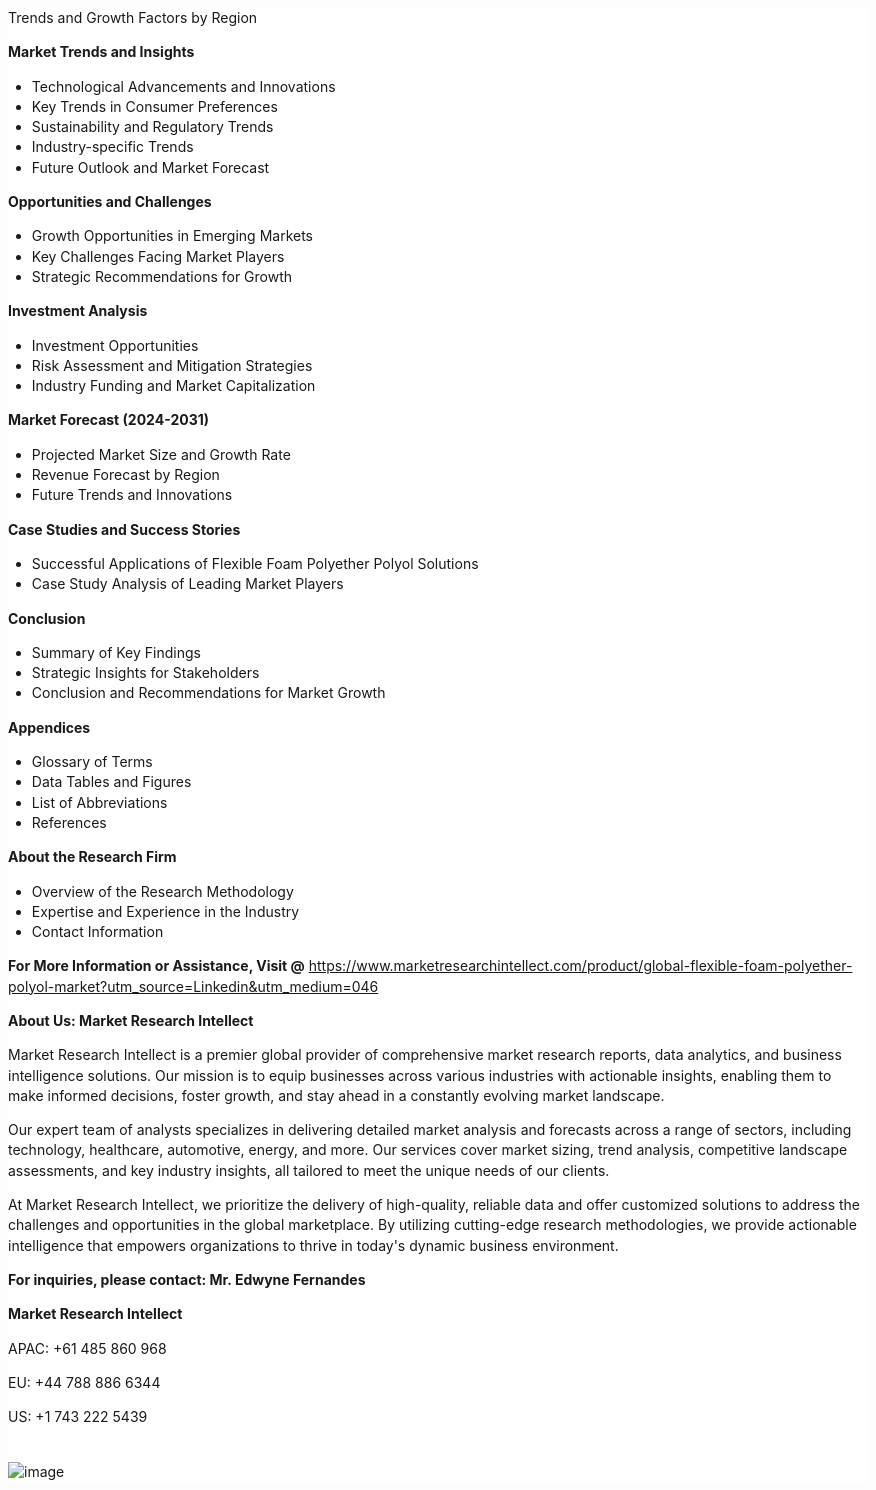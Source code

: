 Trends and Growth Factors by Region</li></ul><p><strong>Market Trends and Insights</strong></p><ul><li>Technological Advancements and Innovations</li><li>Key Trends in Consumer Preferences</li><li>Sustainability and Regulatory Trends</li><li>Industry-specific Trends</li><li>Future Outlook and Market Forecast</li></ul><p><strong>Opportunities and Challenges</strong></p><ul><li>Growth Opportunities in Emerging Markets</li><li>Key Challenges Facing Market Players</li><li>Strategic Recommendations for Growth</li></ul><p><strong>Investment Analysis</strong></p><ul><li>Investment Opportunities</li><li>Risk Assessment and Mitigation Strategies</li><li>Industry Funding and Market Capitalization</li></ul><p><strong>Market Forecast (2024-2031)</strong></p><ul><li>Projected Market Size and Growth Rate</li><li>Revenue Forecast by Region</li><li>Future Trends and Innovations</li></ul><p><strong>Case Studies and Success Stories</strong></p><ul><li>Successful Applications of Flexible Foam Polyether Polyol Solutions</li><li>Case Study Analysis of Leading Market Players</li></ul><p><strong>Conclusion</strong></p><ul><li>Summary of Key Findings</li><li>Strategic Insights for Stakeholders</li><li>Conclusion and Recommendations for Market Growth</li></ul><p><strong>Appendices</strong></p><ul><li>Glossary of Terms</li><li>Data Tables and Figures</li><li>List of Abbreviations</li><li>References</li></ul><p><strong>About the Research Firm</strong></p><ul><li>Overview of the Research Methodology</li><li>Expertise and Experience in the Industry</li><li>Contact Information</li></ul></div><div class="article-main__content" data-test-id="publishing-text-block"><p><span class="font-[700]"><strong>For More Information or Assistance, Visit @</strong>&nbsp;<a href="https://www.marketresearchintellect.com/product/global-flexible-foam-polyether-polyol-market?utm_source=Linkedin&utm_medium=046">https://www.marketresearchintellect.com/product/global-flexible-foam-polyether-polyol-market?utm_source=Linkedin&utm_medium=046</a></span></p><p><strong>About Us: Market Research Intellect</strong></p><p>Market Research Intellect is a premier global provider of comprehensive market research reports, data analytics, and business intelligence solutions. Our mission is to equip businesses across various industries with actionable insights, enabling them to make informed decisions, foster growth, and stay ahead in a constantly evolving market landscape.</p><p>Our expert team of analysts specializes in delivering detailed market analysis and forecasts across a range of sectors, including technology, healthcare, automotive, energy, and more. Our services cover market sizing, trend analysis, competitive landscape assessments, and key industry insights, all tailored to meet the unique needs of our clients.</p><p>At Market Research Intellect, we prioritize the delivery of high-quality, reliable data and offer customized solutions to address the challenges and opportunities in the global marketplace. By utilizing cutting-edge research methodologies, we provide actionable intelligence that empowers organizations to thrive in today's dynamic business environment.</p><p><strong>For inquiries, please contact: Mr. Edwyne Fernandes</strong></p><p><strong>Market Research Intellect</strong></p><p>APAC: +61 485 860 968</p><p>EU: +44 788 886 6344</p><p>US: +1 743 222 5439</p></div><div class="article-main__content" data-test-id="publishing-text-block">&nbsp;</div>
![image](https://github.com/user-attachments/assets/8d7ef92a-e1cd-461a-941c-65bea00dbc11)
